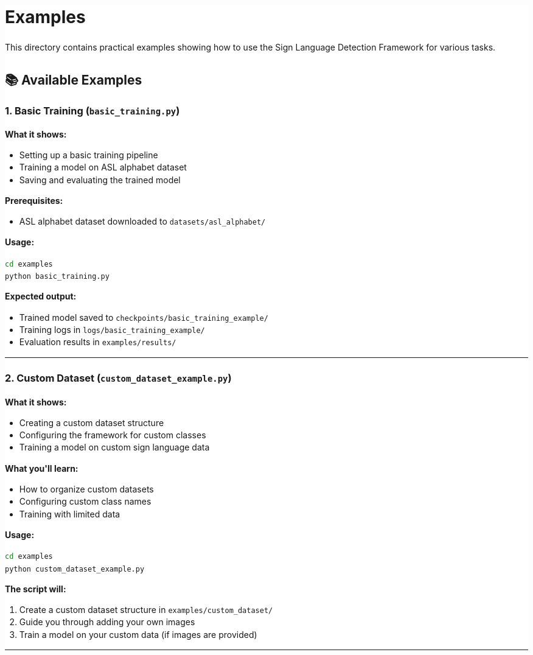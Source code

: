# Examples

This directory contains practical examples showing how to use the Sign Language Detection Framework for various tasks.

## 📚 Available Examples

### 1. Basic Training (`basic_training.py`)
**What it shows:**
- Setting up a basic training pipeline
- Training a model on ASL alphabet dataset
- Saving and evaluating the trained model

**Prerequisites:**
- ASL alphabet dataset downloaded to `datasets/asl_alphabet/`

**Usage:**
```bash
cd examples
python basic_training.py
```

**Expected output:**
- Trained model saved to `checkpoints/basic_training_example/`
- Training logs in `logs/basic_training_example/`
- Evaluation results in `examples/results/`

---

### 2. Custom Dataset (`custom_dataset_example.py`)
**What it shows:**
- Creating a custom dataset structure
- Configuring the framework for custom classes
- Training a model on custom sign language data

**What you'll learn:**
- How to organize custom datasets
- Configuring custom class names
- Training with limited data

**Usage:**
```bash
cd examples
python custom_dataset_example.py
```

**The script will:**
1. Create a custom dataset structure in `examples/custom_dataset/`
2. Guide you through adding your own images
3. Train a model on your custom data (if images are provided)

---

